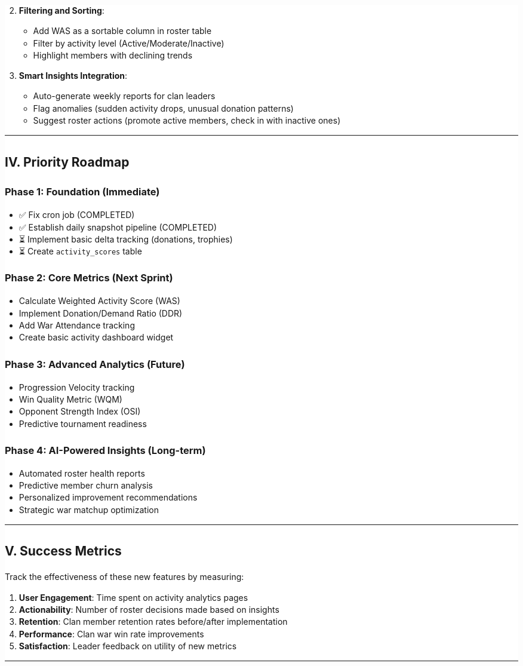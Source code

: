 2. **Filtering and Sorting**:
   - Add WAS as a sortable column in roster table
   - Filter by activity level (Active/Moderate/Inactive)
   - Highlight members with declining trends

3. **Smart Insights Integration**:
   - Auto-generate weekly reports for clan leaders
   - Flag anomalies (sudden activity drops, unusual donation patterns)
   - Suggest roster actions (promote active members, check in with inactive ones)

---

## IV. Priority Roadmap

### Phase 1: Foundation (Immediate)
- ✅ Fix cron job (COMPLETED)
- ✅ Establish daily snapshot pipeline (COMPLETED)
- ⏳ Implement basic delta tracking (donations, trophies)
- ⏳ Create `activity_scores` table

### Phase 2: Core Metrics (Next Sprint)
- Calculate Weighted Activity Score (WAS)
- Implement Donation/Demand Ratio (DDR)
- Add War Attendance tracking
- Create basic activity dashboard widget

### Phase 3: Advanced Analytics (Future)
- Progression Velocity tracking
- Win Quality Metric (WQM)
- Opponent Strength Index (OSI)
- Predictive tournament readiness

### Phase 4: AI-Powered Insights (Long-term)
- Automated roster health reports
- Predictive member churn analysis
- Personalized improvement recommendations
- Strategic war matchup optimization

---

## V. Success Metrics

Track the effectiveness of these new features by measuring:

1. **User Engagement**: Time spent on activity analytics pages
2. **Actionability**: Number of roster decisions made based on insights
3. **Retention**: Clan member retention rates before/after implementation
4. **Performance**: Clan war win rate improvements
5. **Satisfaction**: Leader feedback on utility of new metrics

---
